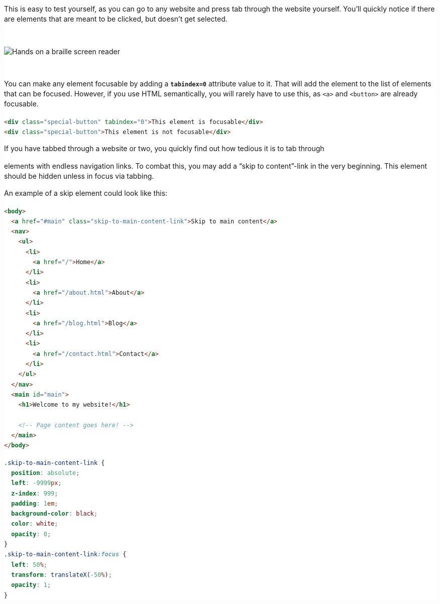 This is easy to test yourself, as you can go to any website and press tab through the website yourself. You’ll quickly notice if there are elements that are meant to be clicked, but doesn’t get selected.

<img src="https://images.unsplash.com/photo-1574887427561-d3d5d58c9273?ixlib=rb-4.0.3&ixid=MnwxMjA3fDB8MHxwaG90by1wYWdlfHx8fGVufDB8fHx8&auto=format&fit=crop&w=1374&q=12" alt="Hands on a braille screen reader" style="margin: 30px 0;"/>

You can make any element focusable by adding a **`tabindex=0`** attribute value to it. That will add the element to the list of elements that can be focused. However, if you use HTML semantically, you will rarely have to use this, as `<a>` and `<button>` are already focusable.

```html
<div class="special-button" tabindex="0">This element is focusable</div>
<div class="special-button">This element is not focusable</div>
```

If you have tabbed through a website or two, you quickly find out how tedious it is to tab through <nav> elements with endless navigation links. To combat this, you may add a “skip to content”-link in the very beginning. This element should be hidden unless in focus via tabbing.

An example of a skip element could look like this:

```html
<body>
  <a href="#main" class="skip-to-main-content-link">Skip to main content</a>
  <nav>
    <ul>
      <li>
        <a href="/">Home</a>
      </li>
      <li>
        <a href="/about.html">About</a>
      </li>
      <li>
        <a href="/blog.html">Blog</a>
      </li>
      <li>
        <a href="/contact.html">Contact</a>
      </li>
    </ul>
  </nav>
  <main id="main">
    <h1>Welcome to my website!</h1>

    <!-- Page content goes here! -->
  </main>
</body>
```

```css
.skip-to-main-content-link {
  position: absolute;
  left: -9999px;
  z-index: 999;
  padding: 1em;
  background-color: black;
  color: white;
  opacity: 0;
}
.skip-to-main-content-link:focus {
  left: 50%;
  transform: translateX(-50%);
  opacity: 1;
}
```
